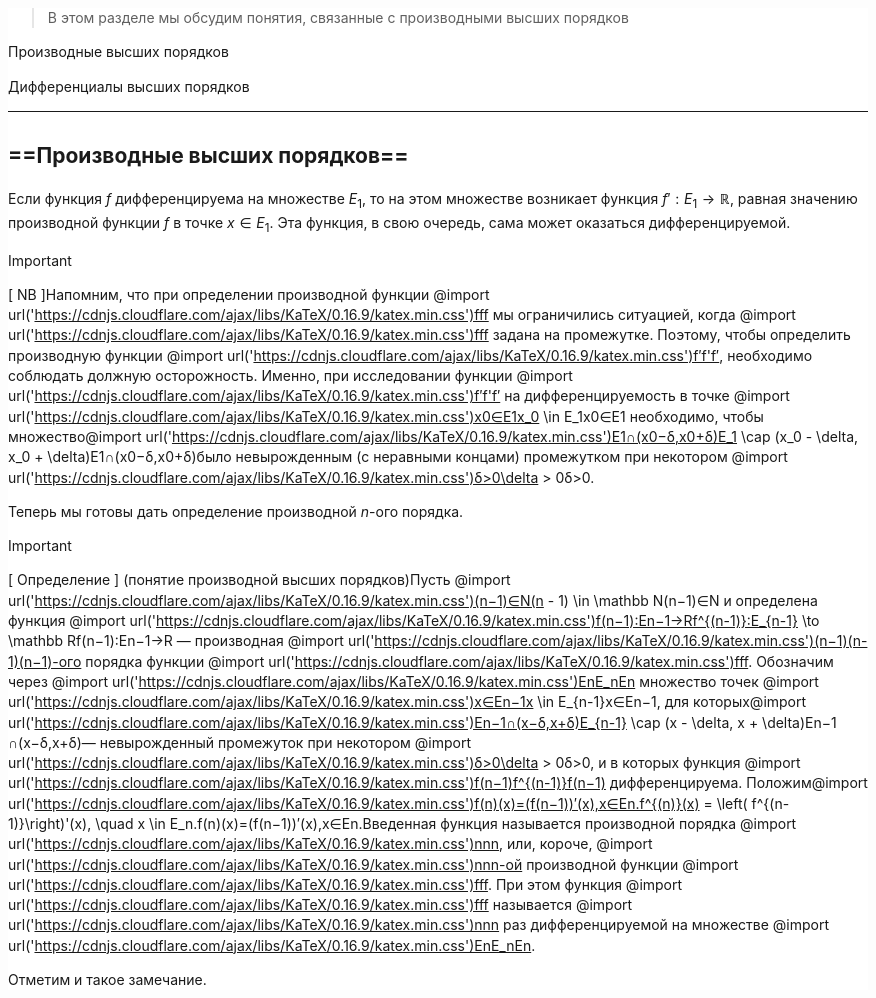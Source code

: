> В этом разделе мы обсудим понятия, связанные с производными высших порядков

Производные высших порядков

Дифференциалы высших порядков

---

## ==Производные высших порядков==

Если функция $f$﻿ дифференцируема на множестве $E_1$﻿, то на этом множестве возникает функция $f': E_1 \to \mathbb{R}$﻿, равная значению производной функции $f$﻿ в точке $x \in E_1$﻿. Эта функция, в свою очередь, сама может оказаться дифференцируемой.

> [!important]  
> [ NB ]Напомним, что при определении производной функции @import url('https://cdnjs.cloudflare.com/ajax/libs/KaTeX/0.16.9/katex.min.css')fff﻿ мы ограничились ситуацией, когда @import url('https://cdnjs.cloudflare.com/ajax/libs/KaTeX/0.16.9/katex.min.css')fff﻿ задана на промежутке. Поэтому, чтобы определить производную функции @import url('https://cdnjs.cloudflare.com/ajax/libs/KaTeX/0.16.9/katex.min.css')f′f'f′﻿, необходимо соблюдать должную осторожность. Именно, при исследовании функции @import url('https://cdnjs.cloudflare.com/ajax/libs/KaTeX/0.16.9/katex.min.css')f′f'f′﻿ на дифференцируемость в точке @import url('https://cdnjs.cloudflare.com/ajax/libs/KaTeX/0.16.9/katex.min.css')x0∈E1x_0 \in E_1x0​∈E1​﻿ необходимо, чтобы множество@import url('https://cdnjs.cloudflare.com/ajax/libs/KaTeX/0.16.9/katex.min.css')E1∩(x0−δ,x0+δ)E_1 \cap (x_0 - \delta, x_0 + \delta)E1​∩(x0​−δ,x0​+δ)было невырожденным (с неравными концами) промежутком при некотором @import url('https://cdnjs.cloudflare.com/ajax/libs/KaTeX/0.16.9/katex.min.css')δ>0\delta > 0δ>0﻿.  

Теперь мы готовы дать определение производной $n$﻿-ого порядка.

> [!important]  
> [ Определение ] (понятие производной высших порядков)Пусть @import url('https://cdnjs.cloudflare.com/ajax/libs/KaTeX/0.16.9/katex.min.css')(n−1)∈N(n - 1) \in \mathbb N(n−1)∈N﻿ и определена функция @import url('https://cdnjs.cloudflare.com/ajax/libs/KaTeX/0.16.9/katex.min.css')f(n−1):En−1→Rf^{(n-1)}:E_{n-1} \to \mathbb Rf(n−1):En−1​→R﻿ — производная @import url('https://cdnjs.cloudflare.com/ajax/libs/KaTeX/0.16.9/katex.min.css')(n−1)(n-1)(n−1)﻿-ого порядка функции @import url('https://cdnjs.cloudflare.com/ajax/libs/KaTeX/0.16.9/katex.min.css')fff﻿. Обозначим через @import url('https://cdnjs.cloudflare.com/ajax/libs/KaTeX/0.16.9/katex.min.css')EnE_nEn​﻿ множество точек @import url('https://cdnjs.cloudflare.com/ajax/libs/KaTeX/0.16.9/katex.min.css')x∈En−1x \in E_{n-1}x∈En−1​﻿, для которых@import url('https://cdnjs.cloudflare.com/ajax/libs/KaTeX/0.16.9/katex.min.css')En−1∩(x−δ,x+δ)E_{n-1} \cap (x - \delta, x + \delta)En−1​∩(x−δ,x+δ)— невырожденный промежуток при некотором @import url('https://cdnjs.cloudflare.com/ajax/libs/KaTeX/0.16.9/katex.min.css')δ>0\delta > 0δ>0﻿, и в которых функция @import url('https://cdnjs.cloudflare.com/ajax/libs/KaTeX/0.16.9/katex.min.css')f(n−1)f^{(n-1)}f(n−1)﻿ дифференцируема. Положим@import url('https://cdnjs.cloudflare.com/ajax/libs/KaTeX/0.16.9/katex.min.css')f(n)(x)=(f(n−1))′(x),x∈En.f^{(n)}(x) = \left( f^{(n-1)}\right)'(x), \quad x \in E_n.f(n)(x)=(f(n−1))′(x),x∈En​.Введенная функция называется производной порядка @import url('https://cdnjs.cloudflare.com/ajax/libs/KaTeX/0.16.9/katex.min.css')nnn﻿, или, короче, @import url('https://cdnjs.cloudflare.com/ajax/libs/KaTeX/0.16.9/katex.min.css')nnn﻿-ой производной функции @import url('https://cdnjs.cloudflare.com/ajax/libs/KaTeX/0.16.9/katex.min.css')fff﻿. При этом функция @import url('https://cdnjs.cloudflare.com/ajax/libs/KaTeX/0.16.9/katex.min.css')fff﻿ называется @import url('https://cdnjs.cloudflare.com/ajax/libs/KaTeX/0.16.9/katex.min.css')nnn﻿ раз дифференцируемой на множестве @import url('https://cdnjs.cloudflare.com/ajax/libs/KaTeX/0.16.9/katex.min.css')EnE_nEn​﻿.  

Отметим и такое замечание.

